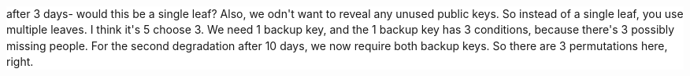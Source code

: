 after 3 days- would this be a single leaf? Also, we odn't want to reveal
any unused public keys. So instead of a single leaf, you use multiple
leaves. I think it's 5 choose 3. We need 1 backup key, and the 1 backup
key has 3 conditions, because there's 3 possibly missing people. For the
second degradation after 10 days, we now require both backup keys. So
there are 3 permutations here, right.
